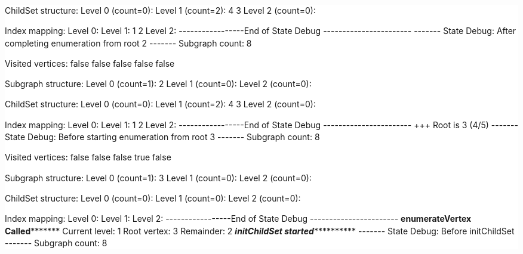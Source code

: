 ChildSet structure:
Level 0 (count=0): 
Level 1 (count=2): 4 3 
Level 2 (count=0): 

Index mapping:
Level 0: 
Level 1: 1 2 
Level 2: 
-----------------End of State Debug -----------------------
------- State Debug: After completing enumeration from root 2 -------
Subgraph count: 8

Visited vertices: false false false false false

Subgraph structure:
Level 0 (count=1): 2 
Level 1 (count=0): 
Level 2 (count=0): 

ChildSet structure:
Level 0 (count=0): 
Level 1 (count=2): 4 3 
Level 2 (count=0): 

Index mapping:
Level 0: 
Level 1: 1 2 
Level 2: 
-----------------End of State Debug -----------------------
+++ Root is 3 (4/5)
------- State Debug: Before starting enumeration from root 3 -------
Subgraph count: 8

Visited vertices: false false false true false

Subgraph structure:
Level 0 (count=1): 3 
Level 1 (count=0): 
Level 2 (count=0): 

ChildSet structure:
Level 0 (count=0): 
Level 1 (count=0): 
Level 2 (count=0): 

Index mapping:
Level 0: 
Level 1: 
Level 2: 
-----------------End of State Debug -----------------------
********enumerateVertex Called***************
  Current level: 1
  Root vertex: 3
  Remainder: 2
*******initChildSet started*****************
------- State Debug: Before initChildSet -------
Subgraph count: 8
